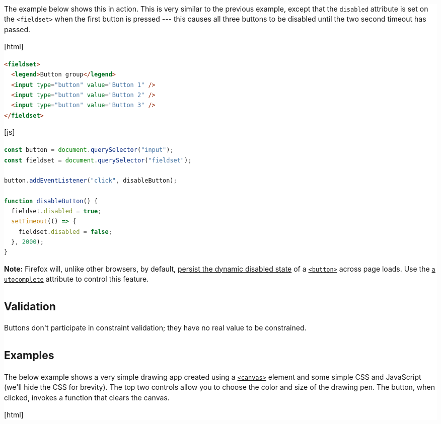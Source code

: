 The example below shows this in action. This is very similar to the
previous example, except that the `disabled` attribute is set on the
`<fieldset>` when the first button is pressed --- this causes all three
buttons to be disabled until the two second timeout has passed.

[html]

```html
<fieldset>
  <legend>Button group</legend>
  <input type="button" value="Button 1" />
  <input type="button" value="Button 2" />
  <input type="button" value="Button 3" />
</fieldset>
```

[js]

```js
const button = document.querySelector("input");
const fieldset = document.querySelector("fieldset");

button.addEventListener("click", disableButton);

function disableButton() {
  fieldset.disabled = true;
  setTimeout(() => {
    fieldset.disabled = false;
  }, 2000);
}
```

**Note:** Firefox will, unlike other browsers, by default, [persist the
dynamic disabled
state](https://stackoverflow.com/questions/5985839/bug-with-firefox-disabled-attribute-of-input-not-resetting-when-refreshing)
of a [`<button>`](../button) across page loads. Use the
[`autocomplete`](../button#autocomplete) attribute to control this
feature.

Validation
----------

Buttons don\'t participate in constraint validation; they have no real
value to be constrained.

Examples
--------

The below example shows a very simple drawing app created using a
[`<canvas>`](../canvas) element and some simple CSS and JavaScript
(we\'ll hide the CSS for brevity). The top two controls allow you to
choose the color and size of the drawing pen. The button, when clicked,
invokes a function that clears the canvas.

[html]
